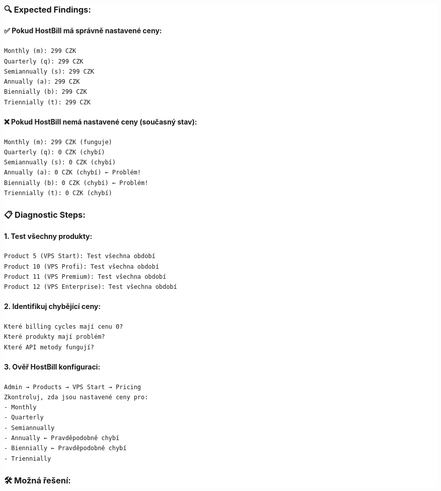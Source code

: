 ### **🔍 Expected Findings:**

#### **✅ Pokud HostBill má správně nastavené ceny:**
```
Monthly (m): 299 CZK
Quarterly (q): 299 CZK
Semiannually (s): 299 CZK
Annually (a): 299 CZK
Biennially (b): 299 CZK
Triennially (t): 299 CZK
```

#### **❌ Pokud HostBill nemá nastavené ceny (současný stav):**
```
Monthly (m): 299 CZK (funguje)
Quarterly (q): 0 CZK (chybí)
Semiannually (s): 0 CZK (chybí)
Annually (a): 0 CZK (chybí) ← Problém!
Biennially (b): 0 CZK (chybí) ← Problém!
Triennially (t): 0 CZK (chybí)
```

### **📋 Diagnostic Steps:**

#### **1. Test všechny produkty:**
```
Product 5 (VPS Start): Test všechna období
Product 10 (VPS Profi): Test všechna období
Product 11 (VPS Premium): Test všechna období
Product 12 (VPS Enterprise): Test všechna období
```

#### **2. Identifikuj chybějící ceny:**
```
Které billing cycles mají cenu 0?
Které produkty mají problém?
Které API metody fungují?
```

#### **3. Ověř HostBill konfiguraci:**
```
Admin → Products → VPS Start → Pricing
Zkontroluj, zda jsou nastavené ceny pro:
- Monthly
- Quarterly  
- Semiannually
- Annually ← Pravděpodobně chybí
- Biennially ← Pravděpodobně chybí
- Triennially
```

### **🛠️ Možná řešení:**
